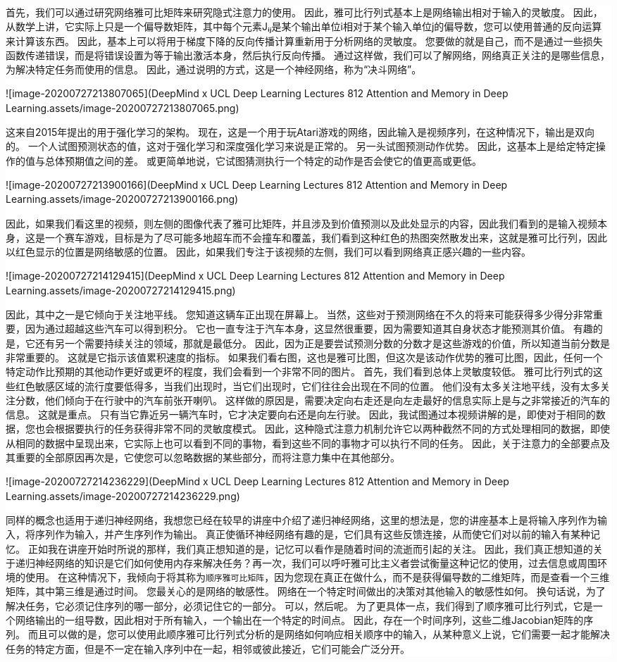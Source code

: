 首先，我们可以通过研究网络雅可比矩阵来研究隐式注意力的使用。
因此，雅可比行列式基本上是网络输出相对于输入的灵敏度。
因此，从数学上讲，它实际上只是一个偏导数矩阵，其中每个元素Jᵢⱼ是某个输出单位i相对于某个输入单位j的偏导数，您可以使用普通的反向运算来计算该东西。
因此，基本上可以将用于梯度下降的反向传播计算重新用于分析网络的灵敏度。
您要做的就是自己，而不是通过一些损失函数传递错误，而是将错误设置为等于输出激活本身，然后执行反向传播。
通过这样做，我们可以了解网络，网络真正关注的是哪些信息，为解决特定任务而使用的信息。
因此，通过说明的方式，这是一个神经网络，称为“决斗网络”。

![image-20200727213807065](DeepMind x UCL  Deep Learning Lectures  812  Attention and Memory in Deep Learning.assets/image-20200727213807065.png)

这来自2015年提出的用于强化学习的架构。
现在，这是一个用于玩Atari游戏的网络，因此输入是视频序列，在这种情况下，输出是双向的。
一个人试图预测状态的值，这对于强化学习和深度强化学习来说是正常的。
另一头试图预测动作优势。
因此，这基本上是给定特定操作的值与总体预期值之间的差。
或更简单地说，它试图猜测执行一个特定的动作是否会使它的值更高或更低。

![image-20200727213900166](DeepMind x UCL  Deep Learning Lectures  812  Attention and Memory in Deep Learning.assets/image-20200727213900166.png)

因此，如果我们看这里的视频，则左侧的图像代表了雅可比矩阵，并且涉及到价值预测以及此处显示的内容，因此我们看到的是输入视频本身，这是一个赛车游戏，目标是为了尽可能多地超车而不会撞车和覆盖，我们看到这种红色的热图突然散发出来，这就是雅可比行列，因此以红色显示的位置是网络敏感的位置。
因此，如果我们专注于该视频的左侧，我们可以看到网络真正感兴趣的一些内容。

![image-20200727214129415](DeepMind x UCL  Deep Learning Lectures  812  Attention and Memory in Deep Learning.assets/image-20200727214129415.png)

因此，其中之一是它倾向于关注地平线。
您知道这辆车正出现在屏幕上。
当然，这些对于预测网络在不久的将来可能获得多少得分非常重要，因为通过超越这些汽车可以得到积分。
它也一直专注于汽车本身，这显然很重要，因为需要知道其自身状态才能预测其价值。
有趣的是，它还有另一个需要持续关注的领域，那就是最低分。
因此，因为正是要尝试预测分数的分数才是这些游戏的价值，所以知道当前分数是非常重要的。
这就是它指示该值累积速度的指标。
如果我们看右图，这也是雅可比图，但这次是该动作优势的雅可比图，因此，任何一个特定动作比预期的其他动作更好或更坏的程度，我们会看到一个非常不同的图片。
首先，我们看到总体上灵敏度较低。
雅可比行列式的这些红色敏感区域的流行度要低得多，当我们出现时，当它们出现时，它们往往会出现在不同的位置。
他们没有太多关注地平线，没有太多关注分数，他们倾向于在行驶中的汽车前张开喇叭。
这样做的原因是，需要决定向右走还是向左走最好的信息实际上是与之非常接近的汽车的信息。
这就是重点。
只有当它靠近另一辆汽车时，它才决定要向右还是向左行驶。
因此，我试图通过本视频讲解的是，即使对于相同的数据，您也会根据要执行的任务获得非常不同的灵敏度模式。
因此，这种隐式注意力机制允许它以两种截然不同的方式处理相同的数据，即使从相同的数据中呈现出来，它实际上也可以看到不同的事物，看到这些不同的事物才可以执行不同的任务。
因此，关于注意力的全部要点及其重要的全部原因再次是，它使您可以忽略数据的某些部分，而将注意力集中在其他部分。

![image-20200727214236229](DeepMind x UCL  Deep Learning Lectures  812  Attention and Memory in Deep Learning.assets/image-20200727214236229.png)

同样的概念也适用于递归神经网络，我想您已经在较早的讲座中介绍了递归神经网络，这里的想法是，您的讲座基本上是将输入序列作为输入，将序列作为输入，并产生序列作为输出。
真正使循环神经网络有趣的是，它们具有这些反馈连接，从而使它们对以前的输入有某种记忆。
正如我在讲座开始时所说的那样，我们真正想知道的是，记忆可以看作是随着时间的流逝而引起的关注。
因此，我们真正想知道的关于递归神经网络的知识是它们如何使用内存来解决任务？再一次，我们可以呼吁雅可比主义者尝试衡量这种记忆的使用，过去信息或周围环境的使用。
在这种情况下，我倾向于将其称为`顺序雅可比矩阵`，因为您现在真正在做什么，而不是获得偏导数的二维矩阵，而是查看一个三维矩阵，其中第三维是通过时间。
您最关心的是网络的敏感性。
网络在一个特定时间做出的决策对其他输入的敏感性如何。
换句话说，为了解决任务，它必须记住序列的哪一部分，必须记住它的一部分。
可以，然后呢。
为了更具体一点，我们得到了顺序雅可比行列式，它是一个网络输出的一组导数，因此相对于所有输入，一个输出在一个特定的时间点。
因此，存在一个时间序列，这些二维Jacobian矩阵的序列。
而且可以做的是，您可以使用此顺序雅可比行列式分析的是网络如何响应相关顺序中的输入，从某种意义上说，它们需要一起才能解决任务的特定方面，但是不一定在输入序列中在一起，相邻或彼此接近，它们可能会广泛分开。
